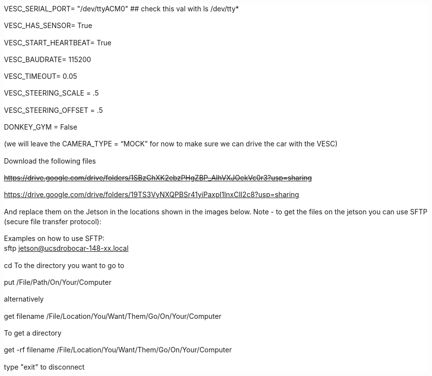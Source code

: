 VESC_SERIAL_PORT= "/dev/ttyACM0" \## check this val with ls /dev/tty\*

VESC_HAS_SENSOR= True

VESC_START_HEARTBEAT= True

VESC_BAUDRATE= 115200

VESC_TIMEOUT= 0.05

VESC_STEERING_SCALE = .5

VESC_STEERING_OFFSET = .5

DONKEY_GYM = False

(we will leave the CAMERA_TYPE = “MOCK” for now to make sure we can
drive the car with the VESC)

Download the following files

[~~<u>https://drive.google.com/drive/folders/1SBzChXK2ebzPHgZBP_AIhVXJOekVc0r3?usp=sharing</u>~~](https://drive.google.com/drive/folders/1SBzChXK2ebzPHgZBP_AIhVXJOekVc0r3?usp=sharing)

[<u>https://drive.google.com/drive/folders/19TS3VyNXQPBSr41yiPaxpI1lnxClI2c8?usp=sharing</u>](https://drive.google.com/drive/folders/19TS3VyNXQPBSr41yiPaxpI1lnxClI2c8?usp=sharing)

And replace them on the Jetson in the locations shown in the images
below. Note - to get the files on the jetson you can use SFTP (secure
file transfer protocol):

Examples on how to use SFTP:  
sftp jetson@ucsdrobocar-148-xx.local

cd To the directory you want to go to

put /File/Path/On/Your/Computer

alternatively

get filename /File/Location/You/Want/Them/Go/On/Your/Computer

To get a directory

get -rf filename /File/Location/You/Want/Them/Go/On/Your/Computer

type "exit" to disconnect
